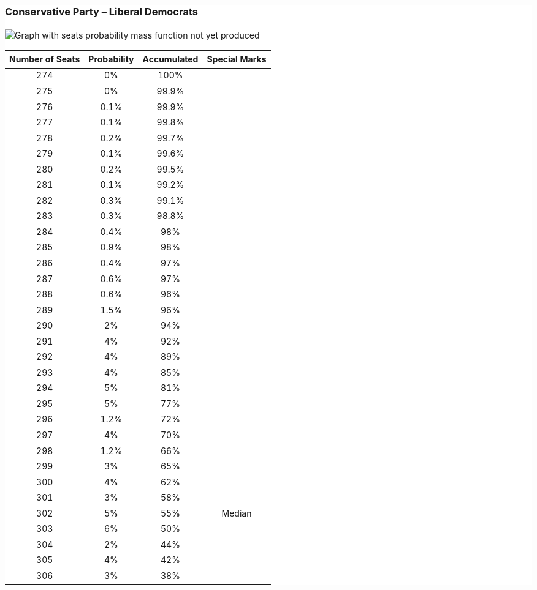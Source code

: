 ### Conservative Party – Liberal Democrats

![Graph with seats probability mass function not yet produced](2020-11-19-RedfieldWiltonStrategies-coalitions-seats-pmf-con–libdem.png "Seats Probability Mass Function")

| Number of Seats | Probability | Accumulated | Special Marks |
|:---------------:|:-----------:|:-----------:|:-------------:|
| 274 | 0% | 100% |  |
| 275 | 0% | 99.9% |  |
| 276 | 0.1% | 99.9% |  |
| 277 | 0.1% | 99.8% |  |
| 278 | 0.2% | 99.7% |  |
| 279 | 0.1% | 99.6% |  |
| 280 | 0.2% | 99.5% |  |
| 281 | 0.1% | 99.2% |  |
| 282 | 0.3% | 99.1% |  |
| 283 | 0.3% | 98.8% |  |
| 284 | 0.4% | 98% |  |
| 285 | 0.9% | 98% |  |
| 286 | 0.4% | 97% |  |
| 287 | 0.6% | 97% |  |
| 288 | 0.6% | 96% |  |
| 289 | 1.5% | 96% |  |
| 290 | 2% | 94% |  |
| 291 | 4% | 92% |  |
| 292 | 4% | 89% |  |
| 293 | 4% | 85% |  |
| 294 | 5% | 81% |  |
| 295 | 5% | 77% |  |
| 296 | 1.2% | 72% |  |
| 297 | 4% | 70% |  |
| 298 | 1.2% | 66% |  |
| 299 | 3% | 65% |  |
| 300 | 4% | 62% |  |
| 301 | 3% | 58% |  |
| 302 | 5% | 55% | Median |
| 303 | 6% | 50% |  |
| 304 | 2% | 44% |  |
| 305 | 4% | 42% |  |
| 306 | 3% | 38% |  |